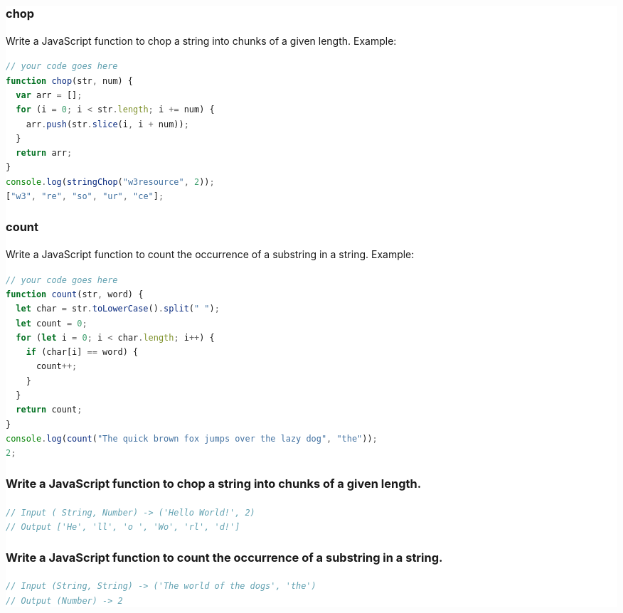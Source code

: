 ### chop

Write a JavaScript function to chop a string into chunks of a given length.
Example:

```js
// your code goes here
function chop(str, num) {
  var arr = [];
  for (i = 0; i < str.length; i += num) {
    arr.push(str.slice(i, i + num));
  }
  return arr;
}
console.log(stringChop("w3resource", 2));
["w3", "re", "so", "ur", "ce"];
```

### count

Write a JavaScript function to count the occurrence of a substring in a string.
Example:

```js
// your code goes here
function count(str, word) {
  let char = str.toLowerCase().split(" ");
  let count = 0;
  for (let i = 0; i < char.length; i++) {
    if (char[i] == word) {
      count++;
    }
  }
  return count;
}
console.log(count("The quick brown fox jumps over the lazy dog", "the"));
2;
```

### Write a JavaScript function to chop a string into chunks of a given length.

```js
// Input ( String, Number) -> ('Hello World!', 2)
// Output ['He', 'll', 'o ', 'Wo', 'rl', 'd!']
```

### Write a JavaScript function to count the occurrence of a substring in a string.

```js
// Input (String, String) -> ('The world of the dogs', 'the')
// Output (Number) -> 2
```

